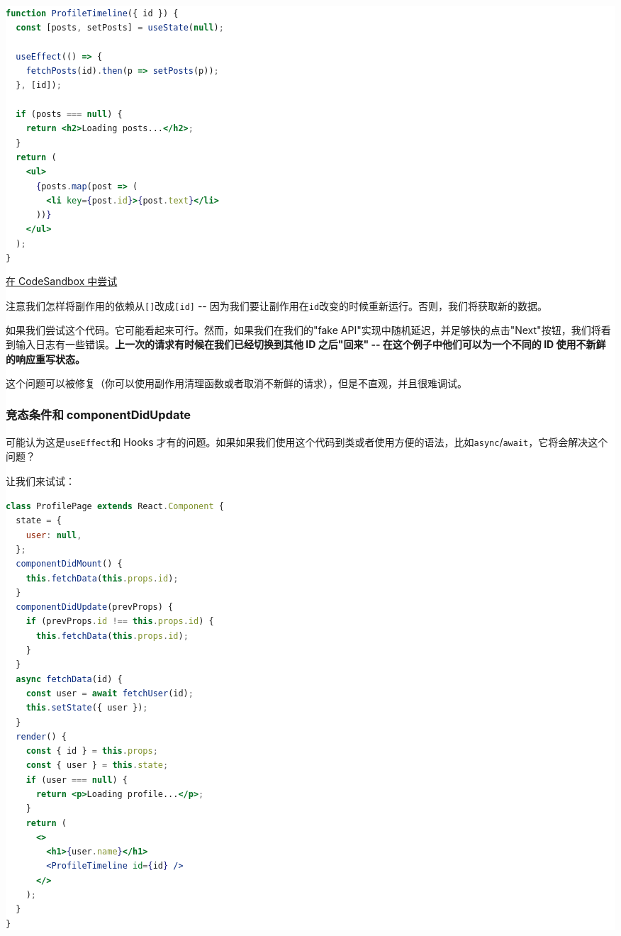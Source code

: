 ```jsx harmony
function ProfileTimeline({ id }) {
  const [posts, setPosts] = useState(null);

  useEffect(() => {
    fetchPosts(id).then(p => setPosts(p));
  }, [id]);

  if (posts === null) {
    return <h2>Loading posts...</h2>;
  }
  return (
    <ul>
      {posts.map(post => (
        <li key={post.id}>{post.text}</li>
      ))}
    </ul>
  );
}
```
[在 CodeSandbox 中尝试](https://codesandbox.io/s/nervous-glade-b5sel)

注意我们怎样将副作用的依赖从`[]`改成`[id]` -- 因为我们要让副作用在`id`改变的时候重新运行。否则，我们将获取新的数据。

如果我们尝试这个代码。它可能看起来可行。然而，如果我们在我们的"fake API"实现中随机延迟，并足够快的点击"Next"按钮，我们将看到输入日志有一些错误。**上一次的请求有时候在我们已经切换到其他 ID 之后"回来" -- 在这个例子中他们可以为一个不同的 ID 使用不新鲜的响应重写状态。**

这个问题可以被修复（你可以使用副作用清理函数或者取消不新鲜的请求），但是不直观，并且很难调试。

### 竞态条件和 componentDidUpdate

可能认为这是`useEffect`和 Hooks 才有的问题。如果如果我们使用这个代码到类或者使用方便的语法，比如`async`/`await`，它将会解决这个问题？

让我们来试试：
```jsx harmony
class ProfilePage extends React.Component {
  state = {
    user: null,
  };
  componentDidMount() {
    this.fetchData(this.props.id);
  }
  componentDidUpdate(prevProps) {
    if (prevProps.id !== this.props.id) {
      this.fetchData(this.props.id);
    }
  }
  async fetchData(id) {
    const user = await fetchUser(id);
    this.setState({ user });
  }
  render() {
    const { id } = this.props;
    const { user } = this.state;
    if (user === null) {
      return <p>Loading profile...</p>;
    }
    return (
      <>
        <h1>{user.name}</h1>
        <ProfileTimeline id={id} />
      </>
    );
  }
}

```